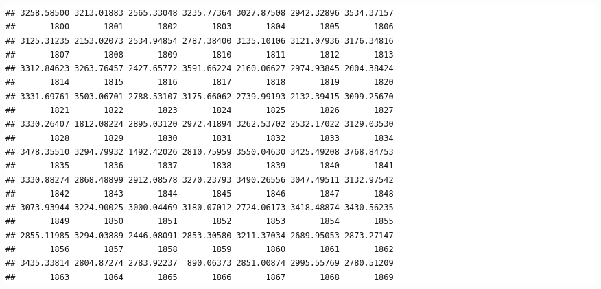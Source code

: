     ## 3258.58500 3213.01883 2565.33048 3235.77364 3027.87508 2942.32896 3534.37157 
    ##       1800       1801       1802       1803       1804       1805       1806 
    ## 3125.31235 2153.02073 2534.94854 2787.38400 3135.10106 3121.07936 3176.34816 
    ##       1807       1808       1809       1810       1811       1812       1813 
    ## 3312.84623 3263.76457 2427.65772 3591.66224 2160.06627 2974.93845 2004.38424 
    ##       1814       1815       1816       1817       1818       1819       1820 
    ## 3331.69761 3503.06701 2788.53107 3175.66062 2739.99193 2132.39415 3099.25670 
    ##       1821       1822       1823       1824       1825       1826       1827 
    ## 3330.26407 1812.08224 2895.03120 2972.41894 3262.53702 2532.17022 3129.03530 
    ##       1828       1829       1830       1831       1832       1833       1834 
    ## 3478.35510 3294.79932 1492.42026 2810.75959 3550.04630 3425.49208 3768.84753 
    ##       1835       1836       1837       1838       1839       1840       1841 
    ## 3330.88274 2868.48899 2912.08578 3270.23793 3490.26556 3047.49511 3132.97542 
    ##       1842       1843       1844       1845       1846       1847       1848 
    ## 3073.93944 3224.90025 3000.04469 3180.07012 2724.06173 3418.48874 3430.56235 
    ##       1849       1850       1851       1852       1853       1854       1855 
    ## 2855.11985 3294.03889 2446.08091 2853.30580 3211.37034 2689.95053 2873.27147 
    ##       1856       1857       1858       1859       1860       1861       1862 
    ## 3435.33814 2804.87274 2783.92237  890.06373 2851.00874 2995.55769 2780.51209 
    ##       1863       1864       1865       1866       1867       1868       1869 